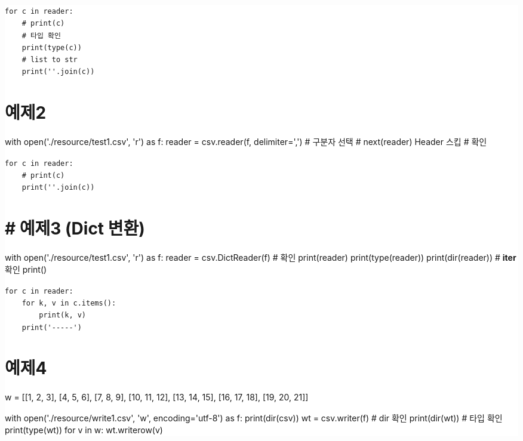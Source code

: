     for c in reader:
        # print(c)
        # 타입 확인
        print(type(c))
        # list to str
        print(''.join(c))

# 예제2
with open('./resource/test1.csv', 'r') as f:
    reader = csv.reader(f, delimiter=',')  # 구분자 선택
    # next(reader) Header 스킵
    # 확인

    for c in reader:
        # print(c)
        print(''.join(c))

# # 예제3 (Dict 변환)
with open('./resource/test1.csv', 'r') as f:
    reader = csv.DictReader(f)
    # 확인
    print(reader)
    print(type(reader))
    print(dir(reader))  # __iter__ 확인
    print()

    for c in reader:
        for k, v in c.items():
            print(k, v)
        print('-----')

# 예제4
w = [[1, 2, 3], [4, 5, 6], [7, 8, 9], [10, 11, 12], [13, 14, 15], [16, 17, 18], [19, 20, 21]]

with open('./resource/write1.csv', 'w', encoding='utf-8') as f:
    print(dir(csv))
    wt = csv.writer(f)
    # dir 확인
    print(dir(wt))
    # 타입 확인
    print(type(wt))
    for v in w:
        wt.writerow(v)
